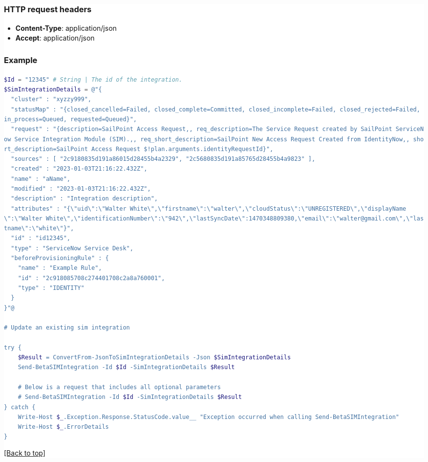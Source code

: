 ### HTTP request headers

- **Content-Type**: application/json
- **Accept**: application/json

### Example

```powershell
$Id = "12345" # String | The id of the integration.
$SimIntegrationDetails = @"{
  "cluster" : "xyzzy999",
  "statusMap" : "{closed_cancelled=Failed, closed_complete=Committed, closed_incomplete=Failed, closed_rejected=Failed, in_process=Queued, requested=Queued}",
  "request" : "{description=SailPoint Access Request,, req_description=The Service Request created by SailPoint ServiceNow Service Integration Module (SIM).,, req_short_description=SailPoint New Access Request Created from IdentityNow,, short_description=SailPoint Access Request $!plan.arguments.identityRequestId}",
  "sources" : [ "2c9180835d191a86015d28455b4a2329", "2c5680835d191a85765d28455b4a9823" ],
  "created" : "2023-01-03T21:16:22.432Z",
  "name" : "aName",
  "modified" : "2023-01-03T21:16:22.432Z",
  "description" : "Integration description",
  "attributes" : "{\"uid\":\"Walter White\",\"firstname\":\"walter\",\"cloudStatus\":\"UNREGISTERED\",\"displayName\":\"Walter White\",\"identificationNumber\":\"942\",\"lastSyncDate\":1470348809380,\"email\":\"walter@gmail.com\",\"lastname\":\"white\"}",
  "id" : "id12345",
  "type" : "ServiceNow Service Desk",
  "beforeProvisioningRule" : {
    "name" : "Example Rule",
    "id" : "2c918085708c274401708c2a8a760001",
    "type" : "IDENTITY"
  }
}"@

# Update an existing sim integration

try {
    $Result = ConvertFrom-JsonToSimIntegrationDetails -Json $SimIntegrationDetails
    Send-BetaSIMIntegration -Id $Id -SimIntegrationDetails $Result

    # Below is a request that includes all optional parameters
    # Send-BetaSIMIntegration -Id $Id -SimIntegrationDetails $Result
} catch {
    Write-Host $_.Exception.Response.StatusCode.value__ "Exception occurred when calling Send-BetaSIMIntegration"
    Write-Host $_.ErrorDetails
}
```

[[Back to top]](#)

